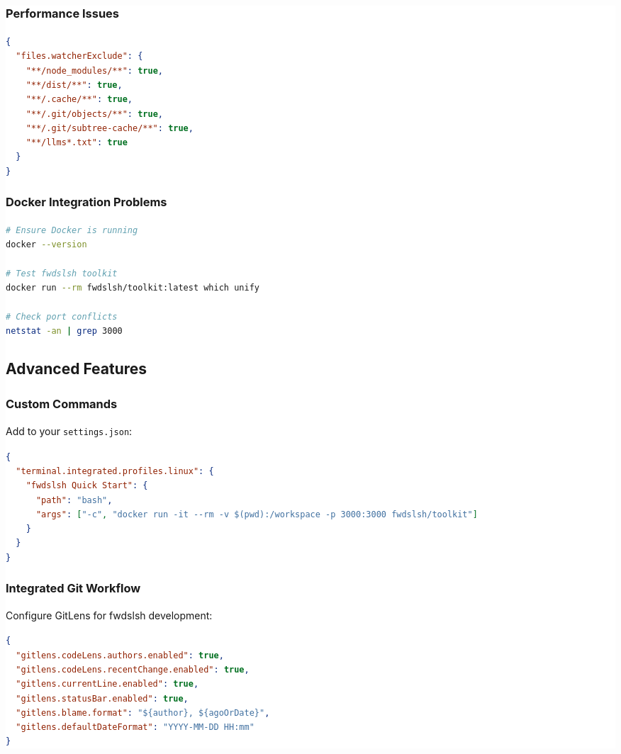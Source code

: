 ### Performance Issues

```json
{
  "files.watcherExclude": {
    "**/node_modules/**": true,
    "**/dist/**": true,
    "**/.cache/**": true,
    "**/.git/objects/**": true,
    "**/.git/subtree-cache/**": true,
    "**/llms*.txt": true
  }
}
```

### Docker Integration Problems

```bash
# Ensure Docker is running
docker --version

# Test fwdslsh toolkit
docker run --rm fwdslsh/toolkit:latest which unify

# Check port conflicts
netstat -an | grep 3000
```

## Advanced Features

### Custom Commands

Add to your `settings.json`:

```json
{
  "terminal.integrated.profiles.linux": {
    "fwdslsh Quick Start": {
      "path": "bash",
      "args": ["-c", "docker run -it --rm -v $(pwd):/workspace -p 3000:3000 fwdslsh/toolkit"]
    }
  }
}
```

### Integrated Git Workflow

Configure GitLens for fwdslsh development:

```json
{
  "gitlens.codeLens.authors.enabled": true,
  "gitlens.codeLens.recentChange.enabled": true,
  "gitlens.currentLine.enabled": true,
  "gitlens.statusBar.enabled": true,
  "gitlens.blame.format": "${author}, ${agoOrDate}",
  "gitlens.defaultDateFormat": "YYYY-MM-DD HH:mm"
}
```
